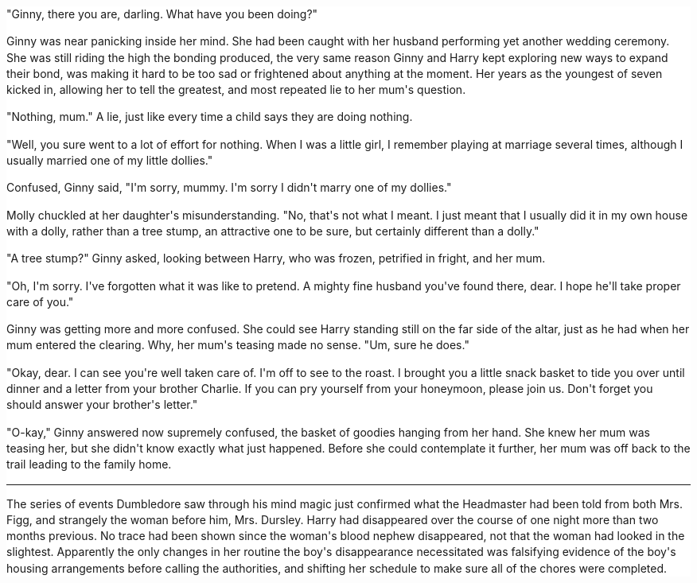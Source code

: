 "Ginny, there you are, darling. What have you been doing?"

Ginny was near panicking inside her mind. She had been caught with her
husband performing yet another wedding ceremony. She was still riding
the high the bonding produced, the very same reason Ginny and Harry
kept exploring new ways to expand their bond, was making it hard to
be too sad or frightened about anything at the moment. Her years as
the youngest of seven kicked in, allowing her to tell the greatest,
and most repeated lie to her mum's question.

"Nothing, mum." A lie, just like every time a child says they are doing
nothing.

"Well, you sure went to a lot of effort for nothing. When I was a little
girl, I remember playing at marriage several times, although I usually
married one of my little dollies."

Confused, Ginny said, "I'm sorry, mummy. I'm sorry I didn't marry one
of my dollies."

Molly chuckled at her daughter's misunderstanding. "No, that's not what I
meant. I just meant that I usually did it in my own house with a dolly,
rather than a tree stump, an attractive one to be sure, but certainly
different than a dolly."

"A tree stump?" Ginny asked, looking between Harry, who was frozen,
petrified in fright, and her mum.

"Oh, I'm sorry. I've forgotten what it was like to pretend. A mighty fine
husband you've found there, dear. I hope he'll take proper care of you."

Ginny was getting more and more confused. She could see Harry standing
still on the far side of the altar, just as he had when her mum entered
the clearing. Why, her mum's teasing made no sense. "Um, sure he does."

"Okay, dear. I can see you're well taken care of. I'm off to see to
the roast. I brought you a little snack basket to tide you over until
dinner and a letter from your brother Charlie. If you can pry yourself
from your honeymoon, please join us. Don't forget you should answer your
brother's letter."

"O-kay," Ginny answered now supremely confused, the basket of goodies
hanging from her hand. She knew her mum was teasing her, but she didn't
know exactly what just happened. Before she could contemplate it further,
her mum was off back to the trail leading to the family home.

* * *

The series of events Dumbledore saw through his mind magic just confirmed
what the Headmaster had been told from both Mrs. Figg, and strangely the
woman before him, Mrs. Dursley. Harry had disappeared over the course of
one night more than two months previous. No trace had been shown since
the woman's blood nephew disappeared, not that the woman had looked
in the slightest. Apparently the only changes in her routine the boy's
disappearance necessitated was falsifying evidence of the boy's housing
arrangements before calling the authorities, and shifting her schedule
to make sure all of the chores were completed.
